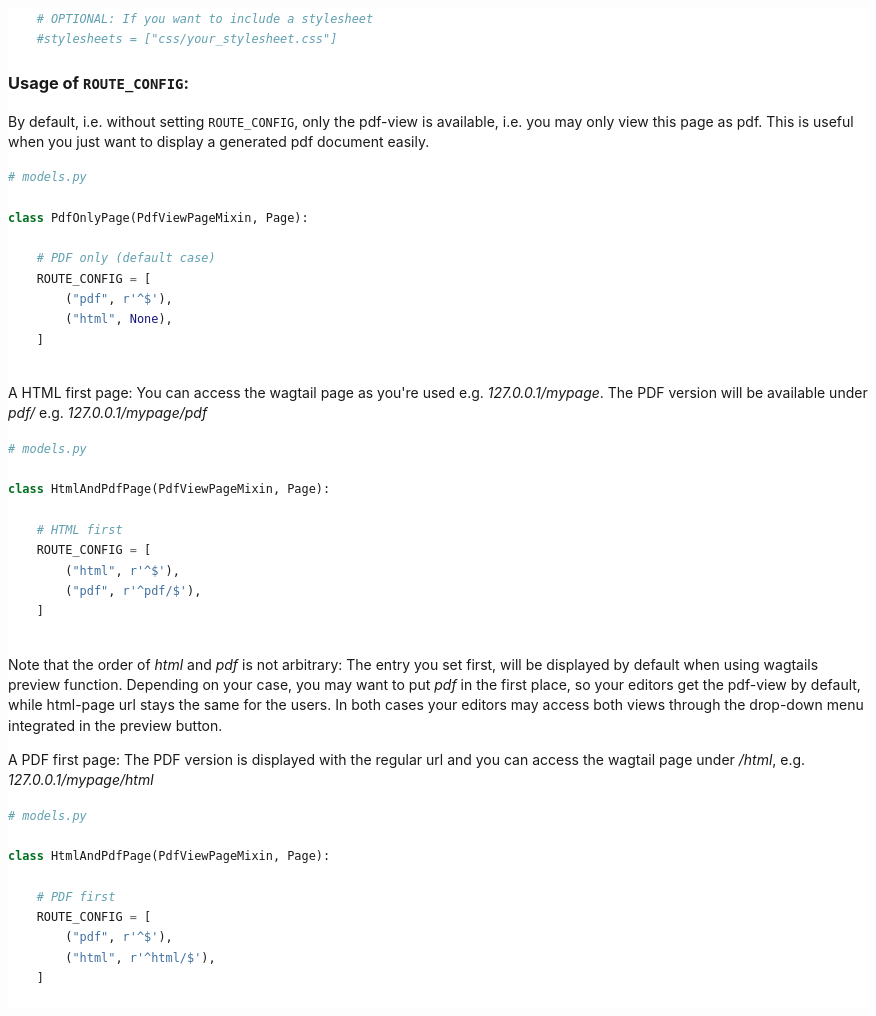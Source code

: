 ```py
    # OPTIONAL: If you want to include a stylesheet
    #stylesheets = ["css/your_stylesheet.css"]
```

### Usage of `ROUTE_CONFIG`:

By default, i.e. without setting `ROUTE_CONFIG`, only the pdf-view is available, i.e. you may only view this page as pdf.
This is useful when you just want to display a generated pdf document easily.

```py
# models.py

class PdfOnlyPage(PdfViewPageMixin, Page):

    # PDF only (default case)
    ROUTE_CONFIG = [
        ("pdf", r'^$'),
        ("html", None),
    ]
    
```



A HTML first page: You can access the wagtail page as you're used e.g. *127.0.0.1/mypage*.
The PDF version will be available under *pdf/* e.g. *127.0.0.1/mypage/pdf*

```py
# models.py

class HtmlAndPdfPage(PdfViewPageMixin, Page):

    # HTML first
    ROUTE_CONFIG = [
        ("html", r'^$'),
        ("pdf", r'^pdf/$'),
    ]
    
```

Note that the order of *html* and *pdf* is not arbitrary:
The entry you set first, will be displayed by default when using wagtails preview function. Depending on your case, you may want to put *pdf* in the first place, so your editors get the pdf-view by default, while html-page url stays the same for the users.
In both cases your editors may access both views through the drop-down menu integrated in the preview button.

A PDF first page: The PDF version is displayed with the regular url and
you can access the wagtail page under */html*, e.g. *127.0.0.1/mypage/html*

```py
# models.py

class HtmlAndPdfPage(PdfViewPageMixin, Page):
    
    # PDF first
    ROUTE_CONFIG = [
        ("pdf", r'^$'),
        ("html", r'^html/$'),
    ]
    
```
